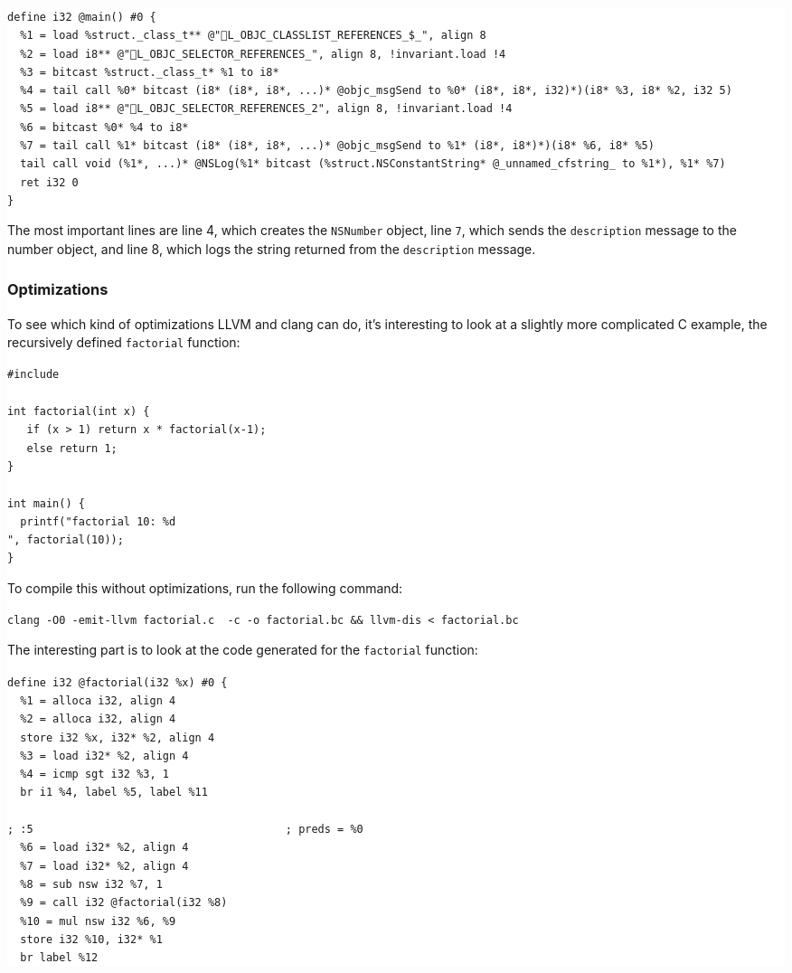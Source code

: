 
    define i32 @main() #0 {
      %1 = load %struct._class_t** @"L_OBJC_CLASSLIST_REFERENCES_$_", align 8
      %2 = load i8** @"L_OBJC_SELECTOR_REFERENCES_", align 8, !invariant.load !4
      %3 = bitcast %struct._class_t* %1 to i8*
      %4 = tail call %0* bitcast (i8* (i8*, i8*, ...)* @objc_msgSend to %0* (i8*, i8*, i32)*)(i8* %3, i8* %2, i32 5)
      %5 = load i8** @"L_OBJC_SELECTOR_REFERENCES_2", align 8, !invariant.load !4
      %6 = bitcast %0* %4 to i8*
      %7 = tail call %1* bitcast (i8* (i8*, i8*, ...)* @objc_msgSend to %1* (i8*, i8*)*)(i8* %6, i8* %5)
      tail call void (%1*, ...)* @NSLog(%1* bitcast (%struct.NSConstantString* @_unnamed_cfstring_ to %1*), %1* %7)
      ret i32 0
    }

The most important lines are line 4, which creates the `NSNumber` object, line `7`, which sends the `description` message to the number object, and line 8, which logs the string returned from the `description` message.

### Optimizations

To see which kind of optimizations LLVM and clang can do, it’s interesting to look at a slightly more complicated C example, the recursively defined `factorial` function:


    #include 

    int factorial(int x) {
       if (x > 1) return x * factorial(x-1);
       else return 1;
    }

    int main() {
      printf("factorial 10: %d
    ", factorial(10));
    }

To compile this without optimizations, run the following command:


    clang -O0 -emit-llvm factorial.c  -c -o factorial.bc && llvm-dis < factorial.bc

The interesting part is to look at the code generated for the `factorial` function:


    define i32 @factorial(i32 %x) #0 {
      %1 = alloca i32, align 4
      %2 = alloca i32, align 4
      store i32 %x, i32* %2, align 4
      %3 = load i32* %2, align 4
      %4 = icmp sgt i32 %3, 1
      br i1 %4, label %5, label %11

    ; :5                                       ; preds = %0
      %6 = load i32* %2, align 4
      %7 = load i32* %2, align 4
      %8 = sub nsw i32 %7, 1
      %9 = call i32 @factorial(i32 %8)
      %10 = mul nsw i32 %6, %9
      store i32 %10, i32* %1
      br label %12
